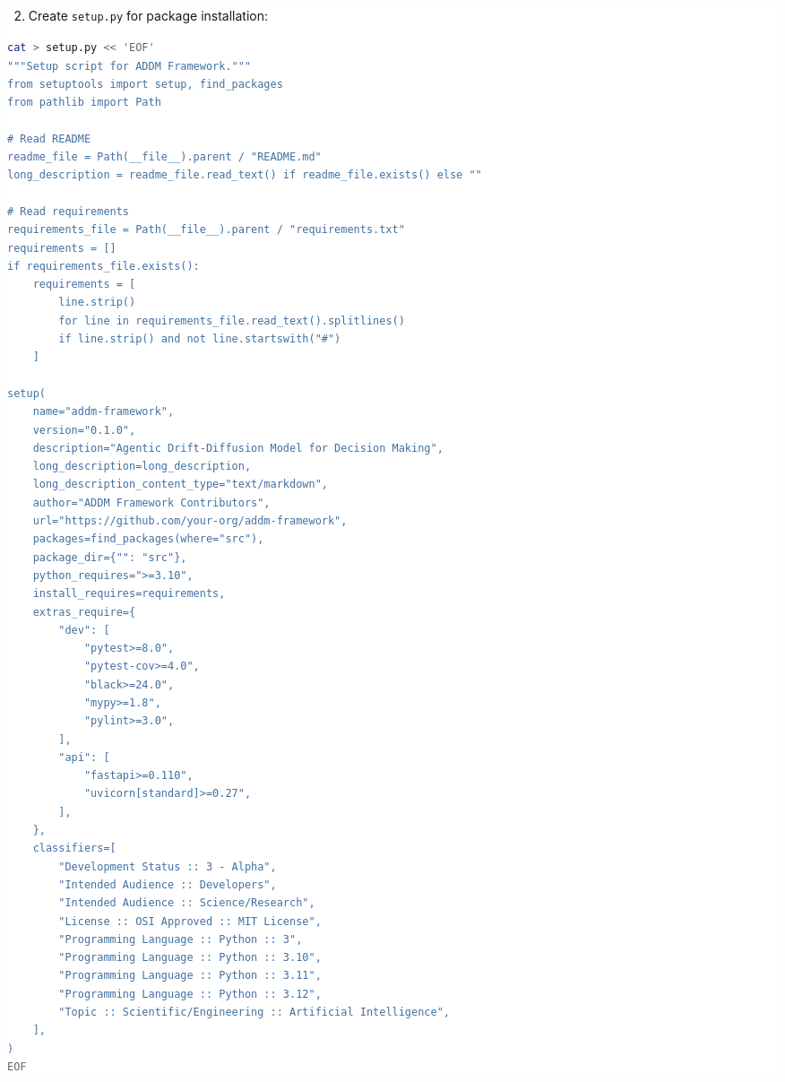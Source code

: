 2. Create `setup.py` for package installation:
```bash
cat > setup.py << 'EOF'
"""Setup script for ADDM Framework."""
from setuptools import setup, find_packages
from pathlib import Path

# Read README
readme_file = Path(__file__).parent / "README.md"
long_description = readme_file.read_text() if readme_file.exists() else ""

# Read requirements
requirements_file = Path(__file__).parent / "requirements.txt"
requirements = []
if requirements_file.exists():
    requirements = [
        line.strip()
        for line in requirements_file.read_text().splitlines()
        if line.strip() and not line.startswith("#")
    ]

setup(
    name="addm-framework",
    version="0.1.0",
    description="Agentic Drift-Diffusion Model for Decision Making",
    long_description=long_description,
    long_description_content_type="text/markdown",
    author="ADDM Framework Contributors",
    url="https://github.com/your-org/addm-framework",
    packages=find_packages(where="src"),
    package_dir={"": "src"},
    python_requires=">=3.10",
    install_requires=requirements,
    extras_require={
        "dev": [
            "pytest>=8.0",
            "pytest-cov>=4.0",
            "black>=24.0",
            "mypy>=1.8",
            "pylint>=3.0",
        ],
        "api": [
            "fastapi>=0.110",
            "uvicorn[standard]>=0.27",
        ],
    },
    classifiers=[
        "Development Status :: 3 - Alpha",
        "Intended Audience :: Developers",
        "Intended Audience :: Science/Research",
        "License :: OSI Approved :: MIT License",
        "Programming Language :: Python :: 3",
        "Programming Language :: Python :: 3.10",
        "Programming Language :: Python :: 3.11",
        "Programming Language :: Python :: 3.12",
        "Topic :: Scientific/Engineering :: Artificial Intelligence",
    ],
)
EOF
```
